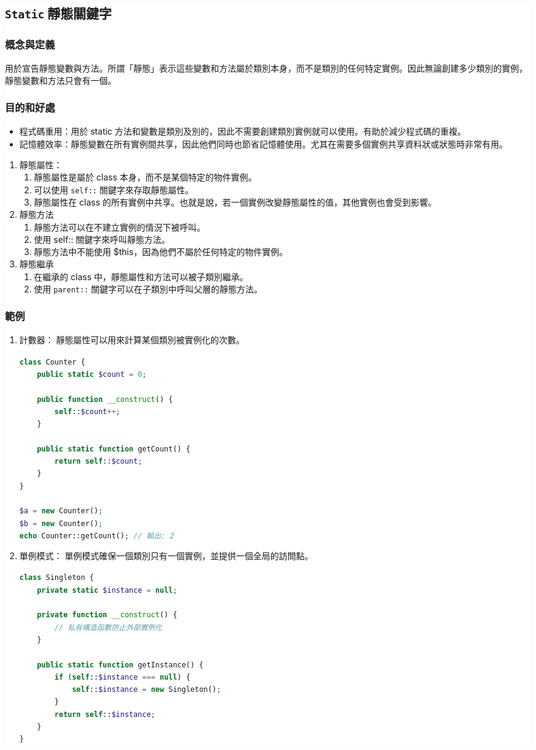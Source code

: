 ## `Static` 靜態關鍵字

### 概念與定義

用於宣告靜態變數與方法。所謂「靜態」表示這些變數和方法屬於類別本身，而不是類別的任何特定實例。因此無論創建多少類別的實例，靜態變數和方法只會有一個。

### 目的和好處

- 程式碼重用：用於 static 方法和變數是類別及別的，因此不需要創建類別實例就可以使用。有助於減少程式碼的重複。
- 記憶體效率：靜態變數在所有實例間共享，因此他們同時也節省記憶體使用。尤其在需要多個實例共享資料狀或狀態時非常有用。

1. 靜態屬性：
   1. 靜態屬性是屬於 class 本身，而不是某個特定的物件實例。
   2. 可以使用 `self::` 關鍵字來存取靜態屬性。
   3. 靜態屬性在 class 的所有實例中共享。也就是說，若一個實例改變靜態屬性的值，其他實例也會受到影響。
2. 靜態方法
   1. 靜態方法可以在不建立實例的情況下被呼叫。
   2. 使用 self:: 關鍵字來呼叫靜態方法。
   3. 靜態方法中不能使用 $this，因為他們不屬於任何特定的物件實例。
3. 靜態繼承
   1. 在繼承的 class 中，靜態屬性和方法可以被子類別繼承。
   2. 使用 `parent::` 關鍵字可以在子類別中呼叫父層的靜態方法。

### 範例

1. 計數器：
   靜態屬性可以用來計算某個類別被實例化的次數。

   ```php
   class Counter {
       public static $count = 0;

       public function __construct() {
           self::$count++;
       }

       public static function getCount() {
           return self::$count;
       }
   }

   $a = new Counter();
   $b = new Counter();
   echo Counter::getCount(); // 輸出: 2
   ```

2. 單例模式：
   單例模式確保一個類別只有一個實例，並提供一個全局的訪問點。

   ```php
   class Singleton {
       private static $instance = null;

       private function __construct() {
           // 私有構造函數防止外部實例化
       }

       public static function getInstance() {
           if (self::$instance === null) {
               self::$instance = new Singleton();
           }
           return self::$instance;
       }
   }

   ```